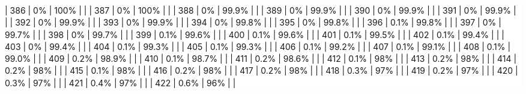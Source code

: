 | 386 | 0% | 100% |  |
| 387 | 0% | 100% |  |
| 388 | 0% | 99.9% |  |
| 389 | 0% | 99.9% |  |
| 390 | 0% | 99.9% |  |
| 391 | 0% | 99.9% |  |
| 392 | 0% | 99.9% |  |
| 393 | 0% | 99.9% |  |
| 394 | 0% | 99.8% |  |
| 395 | 0% | 99.8% |  |
| 396 | 0.1% | 99.8% |  |
| 397 | 0% | 99.7% |  |
| 398 | 0% | 99.7% |  |
| 399 | 0.1% | 99.6% |  |
| 400 | 0.1% | 99.6% |  |
| 401 | 0.1% | 99.5% |  |
| 402 | 0.1% | 99.4% |  |
| 403 | 0% | 99.4% |  |
| 404 | 0.1% | 99.3% |  |
| 405 | 0.1% | 99.3% |  |
| 406 | 0.1% | 99.2% |  |
| 407 | 0.1% | 99.1% |  |
| 408 | 0.1% | 99.0% |  |
| 409 | 0.2% | 98.9% |  |
| 410 | 0.1% | 98.7% |  |
| 411 | 0.2% | 98.6% |  |
| 412 | 0.1% | 98% |  |
| 413 | 0.2% | 98% |  |
| 414 | 0.2% | 98% |  |
| 415 | 0.1% | 98% |  |
| 416 | 0.2% | 98% |  |
| 417 | 0.2% | 98% |  |
| 418 | 0.3% | 97% |  |
| 419 | 0.2% | 97% |  |
| 420 | 0.3% | 97% |  |
| 421 | 0.4% | 97% |  |
| 422 | 0.6% | 96% |  |